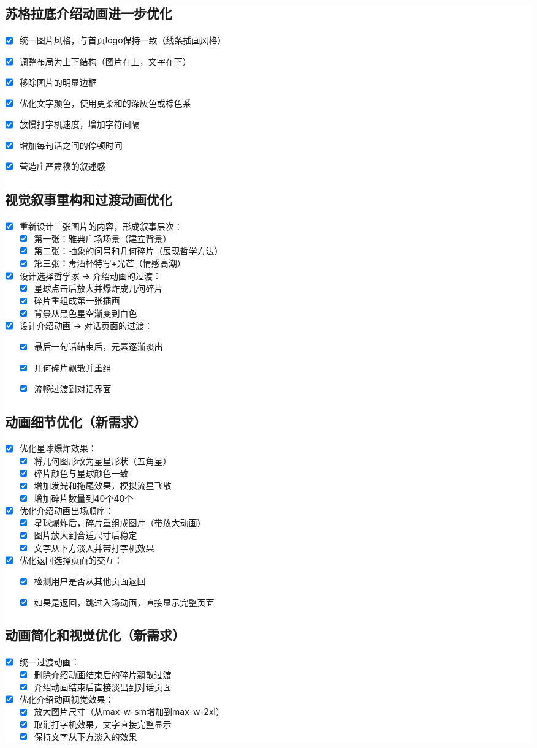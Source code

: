 

## 苏格拉底介绍动画进一步优化
- [x] 统一图片风格，与首页logo保持一致（线条插画风格）
- [x] 调整布局为上下结构（图片在上，文字在下）
- [x] 移除图片的明显边框
- [x] 优化文字颜色，使用更柔和的深灰色或棕色系
- [x] 放慢打字机速度，增加字符间隔
- [x] 增加每句话之间的停顿时间
- [x] 营造庄严肃穆的叙述感



## 视觉叙事重构和过渡动画优化
- [x] 重新设计三张图片的内容，形成叙事层次：
  - [x] 第一张：雅典广场场景（建立背景）
  - [x] 第二张：抽象的问号和几何碎片（展现哲学方法）
  - [x] 第三张：毒酒杯特写+光芒（情感高潮）
- [x] 设计选择哲学家 → 介绍动画的过渡：
  - [x] 星球点击后放大并爆炸成几何碎片
  - [x] 碎片重组成第一张插画
  - [x] 背景从黑色星空渐变到白色
- [x] 设计介绍动画 → 对话页面的过渡：
  - [x] 最后一句话结束后，元素逐渐淡出
  - [x] 几何碎片飘散并重组
  - [x] 流畅过渡到对话界面



## 动画细节优化（新需求）
- [x] 优化星球爆炸效果：
  - [x] 将几何图形改为星星形状（五角星）
  - [x] 碎片颜色与星球颜色一致
  - [x] 增加发光和拖尾效果，模拟流星飞散
  - [x] 增加碎片数量到40个40个
- [x] 优化介绍动画出场顺序：
  - [x] 星球爆炸后，碎片重组成图片（带放大动画）
  - [x] 图片放大到合适尺寸后稳定
  - [x] 文字从下方淡入并带打字机效果
- [x] 优化返回选择页面的交互：
  - [x] 检测用户是否从其他页面返回
  - [x] 如果是返回，跳过入场动画，直接显示完整页面



## 动画简化和视觉优化（新需求）
- [x] 统一过渡动画：
  - [x] 删除介绍动画结束后的碎片飘散过渡
  - [x] 介绍动画结束后直接淡出到对话页面
- [x] 优化介绍动画视觉效果：
  - [x] 放大图片尺寸（从max-w-sm增加到max-w-2xl）
  - [x] 取消打字机效果，文字直接完整显示
  - [x] 保持文字从下方淡入的效果
